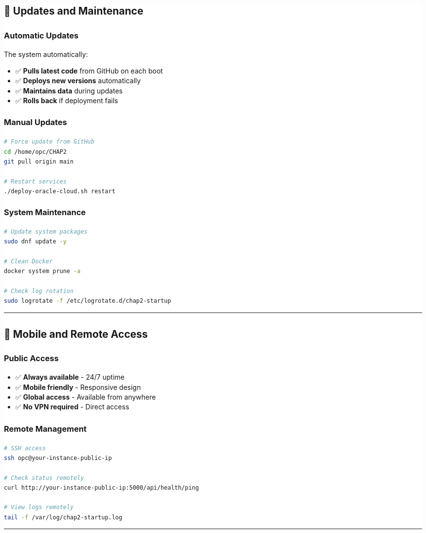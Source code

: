 
## 🔄 **Updates and Maintenance**

### **Automatic Updates**
The system automatically:
- ✅ **Pulls latest code** from GitHub on each boot
- ✅ **Deploys new versions** automatically
- ✅ **Maintains data** during updates
- ✅ **Rolls back** if deployment fails

### **Manual Updates**
```bash
# Force update from GitHub
cd /home/opc/CHAP2
git pull origin main

# Restart services
./deploy-oracle-cloud.sh restart
```

### **System Maintenance**
```bash
# Update system packages
sudo dnf update -y

# Clean Docker
docker system prune -a

# Check log rotation
sudo logrotate -f /etc/logrotate.d/chap2-startup
```

---

## 📱 **Mobile and Remote Access**

### **Public Access**
- ✅ **Always available** - 24/7 uptime
- ✅ **Mobile friendly** - Responsive design
- ✅ **Global access** - Available from anywhere
- ✅ **No VPN required** - Direct access

### **Remote Management**
```bash
# SSH access
ssh opc@your-instance-public-ip

# Check status remotely
curl http://your-instance-public-ip:5000/api/health/ping

# View logs remotely
tail -f /var/log/chap2-startup.log
```

---